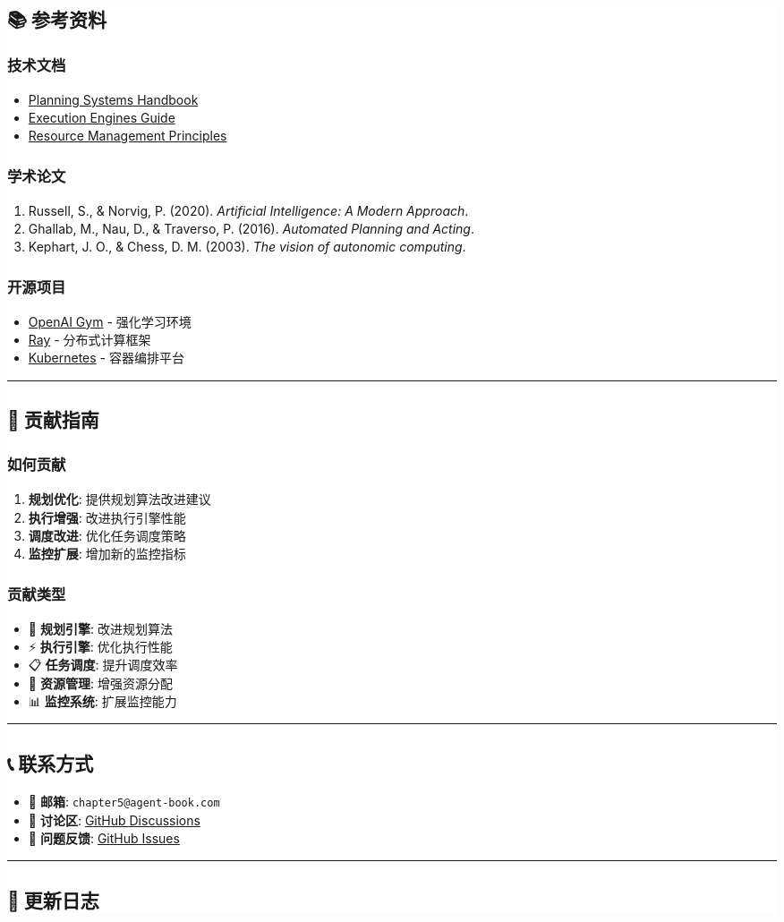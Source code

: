 
## 📚 参考资料

### 技术文档

- [Planning Systems Handbook](https://example.com/planning-handbook)
- [Execution Engines Guide](https://example.com/execution-engines)
- [Resource Management Principles](https://example.com/resource-management)

### 学术论文

1. Russell, S., & Norvig, P. (2020). *Artificial Intelligence: A Modern Approach*.
2. Ghallab, M., Nau, D., & Traverso, P. (2016). *Automated Planning and Acting*.
3. Kephart, J. O., & Chess, D. M. (2003). *The vision of autonomic computing*.

### 开源项目

- [OpenAI Gym](https://github.com/openai/gym) - 强化学习环境
- [Ray](https://github.com/ray-project/ray) - 分布式计算框架
- [Kubernetes](https://github.com/kubernetes/kubernetes) - 容器编排平台

---

## 🤝 贡献指南

### 如何贡献

1. **规划优化**: 提供规划算法改进建议
2. **执行增强**: 改进执行引擎性能
3. **调度改进**: 优化任务调度策略
4. **监控扩展**: 增加新的监控指标

### 贡献类型

- 🧠 **规划引擎**: 改进规划算法
- ⚡ **执行引擎**: 优化执行性能
- 📋 **任务调度**: 提升调度效率
- 💾 **资源管理**: 增强资源分配
- 📊 **监控系统**: 扩展监控能力

---

## 📞 联系方式

- 📧 **邮箱**: `chapter5@agent-book.com`
- 💬 **讨论区**: [GitHub Discussions](https://github.com/linux-cool/Agent/discussions)
- 🐛 **问题反馈**: [GitHub Issues](https://github.com/linux-cool/Agent/issues)

---

## 📝 更新日志
